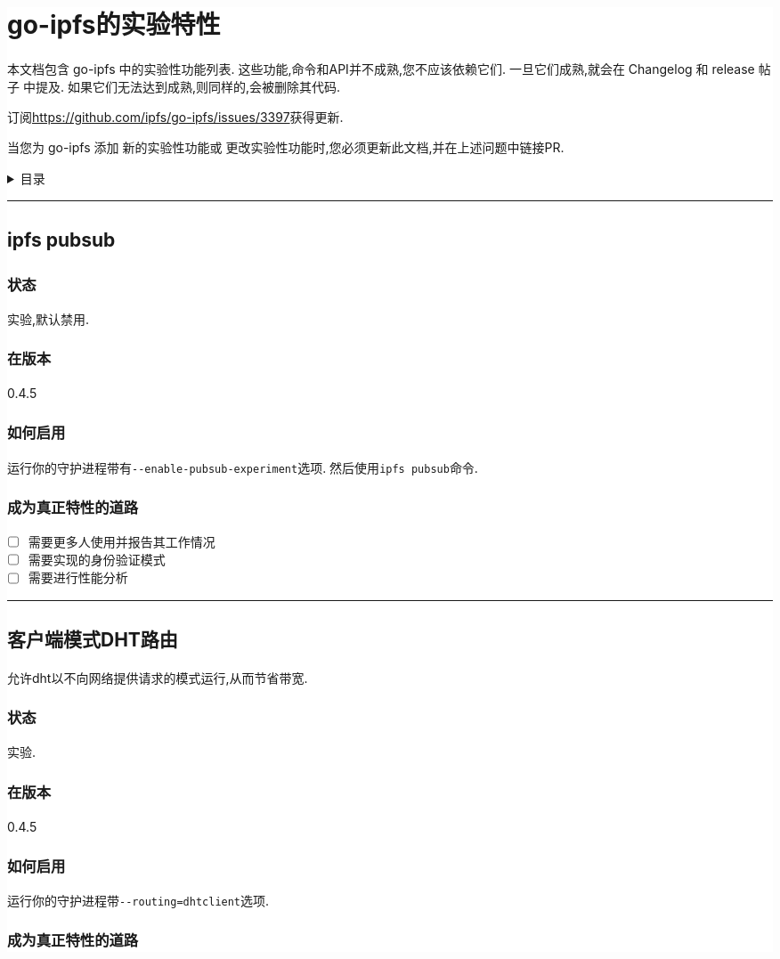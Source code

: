 
# go-ipfs的实验特性

本文档包含 go-ipfs 中的实验性功能列表. 这些功能,命令和API并不成熟,您不应该依赖它们. 一旦它们成熟,就会在 Changelog 和 release 帖子 中提及. 如果它们无法达到成熟,则同样的,会被删除其代码. 

订阅<https://github.com/ipfs/go-ipfs/issues/3397>获得更新. 

当您为 go-ipfs 添加 新的实验性功能或 更改实验性功能时,您必须更新此文档,并在上述问题中链接PR. 

<details><summary> 目录 </summary></details>

* * *

## ipfs pubsub

### 状态

实验,默认禁用. 

### 在版本

0.4.5

### 如何启用

运行你的守护进程带有`--enable-pubsub-experiment`选项. 然后使用`ipfs pubsub`命令. 

### 成为真正特性的道路

-   [ ] 需要更多人使用并报告其工作情况
-   [ ] 需要实现的身份验证模式
-   [ ] 需要进行性能分析

* * *

## 客户端模式DHT路由

允许dht以不向网络提供请求的模式运行,从而节省带宽. 

### 状态

实验. 

### 在版本

0.4.5

### 如何启用

运行你的守护进程带`--routing=dhtclient`选项. 

### 成为真正特性的道路
